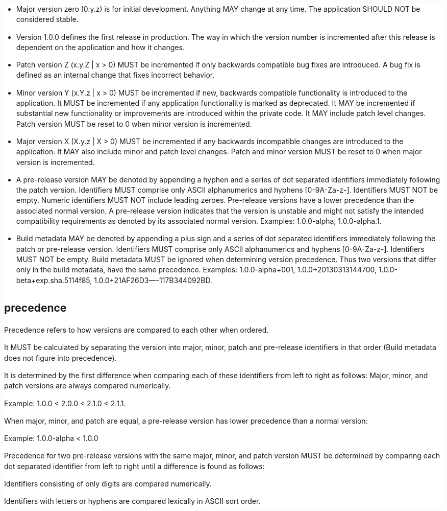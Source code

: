 - Major version zero (0.y.z) is for initial development. Anything MAY change at any time. The application SHOULD NOT be considered stable.

- Version 1.0.0 defines the first release in production. The way in which the version number is incremented after this release is dependent on the application and how it changes.

- Patch version Z (x.y.Z | x > 0) MUST be incremented if only backwards compatible bug fixes are introduced. A bug fix is defined as an internal change that fixes incorrect behavior.

- Minor version Y (x.Y.z | x > 0) MUST be incremented if new, backwards compatible functionality is introduced to the application. It MUST be incremented if any application functionality is marked as deprecated. It MAY be incremented if substantial new functionality or improvements are introduced within the private code. It MAY include patch level changes. Patch version MUST be reset to 0 when minor version is incremented.

- Major version X (X.y.z | X > 0) MUST be incremented if any backwards incompatible changes are introduced to the application. It MAY also include minor and patch level changes. Patch and minor version MUST be reset to 0 when major version is incremented.

- A pre-release version MAY be denoted by appending a hyphen and a series of dot separated identifiers immediately following the patch version. Identifiers MUST comprise only ASCII alphanumerics and hyphens [0-9A-Za-z-]. Identifiers MUST NOT be empty. Numeric identifiers MUST NOT include leading zeroes. Pre-release versions have a lower precedence than the associated normal version. A pre-release version indicates that the version is unstable and might not satisfy the intended compatibility requirements as denoted by its associated normal version. Examples: 1.0.0-alpha, 1.0.0-alpha.1.

- Build metadata MAY be denoted by appending a plus sign and a series of dot separated identifiers immediately following the patch or pre-release version. Identifiers MUST comprise only ASCII alphanumerics and hyphens [0-9A-Za-z-]. Identifiers MUST NOT be empty. Build metadata MUST be ignored when determining version precedence. Thus two versions that differ only in the build metadata, have the same precedence. Examples: 1.0.0-alpha+001, 1.0.0+20130313144700, 1.0.0-beta+exp.sha.5114f85, 1.0.0+21AF26D3—-117B344092BD.

## precedence

Precedence refers to how versions are compared to each other when ordered.

It MUST be calculated by separating the version into major, minor, patch and pre-release identifiers in that order (Build metadata does not figure into precedence).

It is determined by the first difference when comparing each of these identifiers from left to right as follows: Major, minor, and patch versions are always compared numerically.

Example: 1.0.0 < 2.0.0 < 2.1.0 < 2.1.1.

When major, minor, and patch are equal, a pre-release version has lower precedence than a normal version:

Example: 1.0.0-alpha < 1.0.0

Precedence for two pre-release versions with the same major, minor, and patch version MUST be determined by comparing each dot separated identifier from left to right until a difference is found as follows:

Identifiers consisting of only digits are compared numerically.

Identifiers with letters or hyphens are compared lexically in ASCII sort order.
